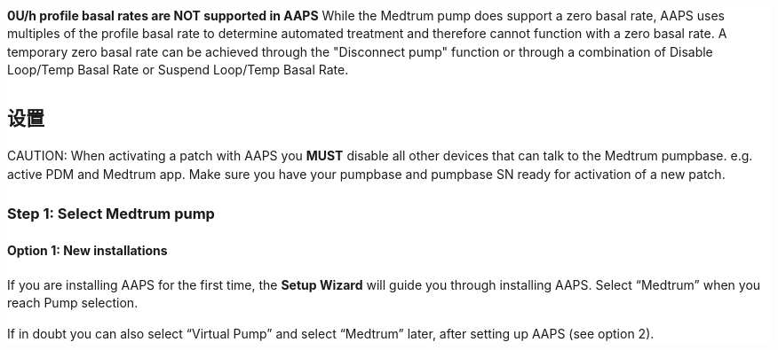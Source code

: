 **0U/h profile basal rates are NOT supported in AAPS** While the Medtrum pump does support a zero basal rate, AAPS uses multiples of the profile basal rate to determine automated treatment and therefore cannot function with a zero basal rate. A temporary zero basal rate can be achieved through the "Disconnect pump" function or through a combination of Disable Loop/Temp Basal Rate or Suspend Loop/Temp Basal Rate.

## 设置

CAUTION: When activating a patch with AAPS you **MUST** disable all other devices that can talk to the Medtrum pumpbase. e.g. active PDM and Medtrum app. Make sure you have your pumpbase and pumpbase SN ready for activation of a new patch.

### Step 1: Select Medtrum pump

#### Option 1: New installations

If you are installing AAPS for the first time, the **Setup Wizard** will guide you through installing AAPS. Select “Medtrum” when you reach Pump selection.

If in doubt you can also select “Virtual Pump” and select “Medtrum” later, after setting up AAPS (see option 2).
